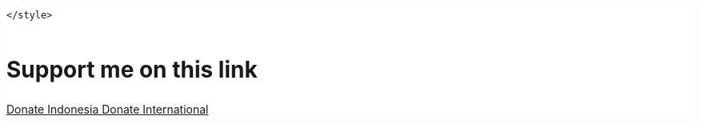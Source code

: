     </style>
</head>
<body>
    <h1>Support me on this link</h1>
    <div class="container">
        <a href="https://saweria.co/afinfaiz8" class="donate-link" target="_blank">
            Donate Indonesia
        </a>
        <a href="https://sociabuzz.com/iz__12/tribe" class="donate-link" target="_blank">
            Donate International
        </a>
    </div>
</body>
</html>
